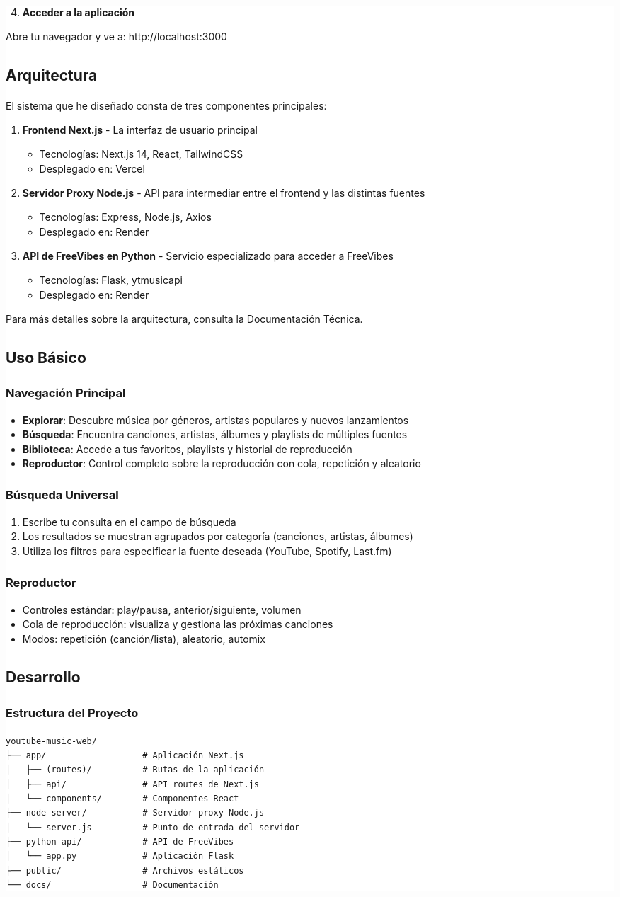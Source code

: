4. **Acceder a la aplicación**

Abre tu navegador y ve a: http://localhost:3000

## Arquitectura

El sistema que he diseñado consta de tres componentes principales:

1. **Frontend Next.js** - La interfaz de usuario principal
   - Tecnologías: Next.js 14, React, TailwindCSS
   - Desplegado en: Vercel

2. **Servidor Proxy Node.js** - API para intermediar entre el frontend y las distintas fuentes
   - Tecnologías: Express, Node.js, Axios
   - Desplegado en: Render

3. **API de FreeVibes en Python** - Servicio especializado para acceder a FreeVibes
   - Tecnologías: Flask, ytmusicapi
   - Desplegado en: Render

Para más detalles sobre la arquitectura, consulta la [Documentación Técnica](TECHNICAL.md).

## Uso Básico

### Navegación Principal

- **Explorar**: Descubre música por géneros, artistas populares y nuevos lanzamientos
- **Búsqueda**: Encuentra canciones, artistas, álbumes y playlists de múltiples fuentes
- **Biblioteca**: Accede a tus favoritos, playlists y historial de reproducción
- **Reproductor**: Control completo sobre la reproducción con cola, repetición y aleatorio

### Búsqueda Universal

1. Escribe tu consulta en el campo de búsqueda
2. Los resultados se muestran agrupados por categoría (canciones, artistas, álbumes)
3. Utiliza los filtros para especificar la fuente deseada (YouTube, Spotify, Last.fm)

### Reproductor

- Controles estándar: play/pausa, anterior/siguiente, volumen
- Cola de reproducción: visualiza y gestiona las próximas canciones
- Modos: repetición (canción/lista), aleatorio, automix

## Desarrollo

### Estructura del Proyecto

```
youtube-music-web/
├── app/                   # Aplicación Next.js
│   ├── (routes)/          # Rutas de la aplicación
│   ├── api/               # API routes de Next.js
│   └── components/        # Componentes React
├── node-server/           # Servidor proxy Node.js
│   └── server.js          # Punto de entrada del servidor
├── python-api/            # API de FreeVibes
│   └── app.py             # Aplicación Flask
├── public/                # Archivos estáticos
└── docs/                  # Documentación
```
